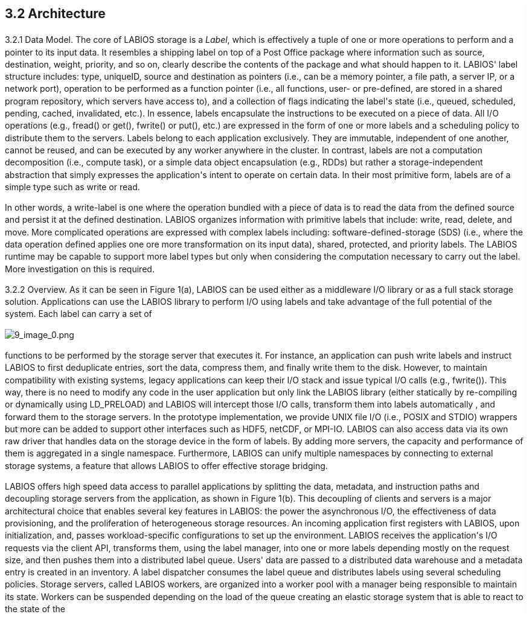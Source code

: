 ## 3.2 Architecture

3.2.1 Data Model. The core of LABIOS storage is a *Label*, which is effectively a tuple of one or more operations to perform and a pointer to its input data. It resembles a shipping label on top of a Post Office package where information such as source, destination, weight, priority, and so on, clearly describe the contents of the package and what should happen to it. LABIOS' label structure includes: type, uniqueID, source and destination as pointers (i.e., can be a memory pointer, a file path, a server IP, or a network port), operation to be performed as a function pointer (i.e.,
all functions, user- or pre-defined, are stored in a shared program repository, which servers have access to), and a collection of flags indicating the label's state (i.e., queued, scheduled, pending, cached, invalidated, etc.). In essence, labels encapsulate the instructions to be executed on a piece of data. All I/O operations (e.g., fread() or get(), fwrite() or put(), etc.) are expressed in the form of one or more labels and a scheduling policy to distribute them to the servers. Labels belong to each application exclusively. They are immutable, independent of one another, cannot be reused, and can be executed by any worker anywhere in the cluster. In contrast, labels are not a computation decomposition (i.e., compute task), or a simple data object encapsulation (e.g., RDDs) but rather a storage-independent abstraction that simply expresses the application's intent to operate on certain data. In their most primitive form, labels are of a simple type such as write or read.

In other words, a write-label is one where the operation bundled with a piece of data is to read the data from the defined source and persist it at the defined destination. LABIOS organizes information with primitive labels that include: write, read, delete, and move. More complicated operations are expressed with complex labels including: software-defined-storage (SDS) (i.e., where the data operation defined applies one ore more transformation on its input data), shared, protected, and priority labels. The LABIOS runtime may be capable to support more label types but only when considering the computation necessary to carry out the label. More investigation on this is required.

3.2.2 Overview. As it can be seen in Figure 1(a), LABIOS can be used either as a middleware I/O library or as a full stack storage solution. Applications can use the LABIOS library to perform I/O using labels and take advantage of the full potential of the system. Each label can carry a set of

![9_image_0.png](9_image_0.png)

functions to be performed by the storage server that executes it. For instance, an application can push write labels and instruct LABIOS to first deduplicate entries, sort the data, compress them, and finally write them to the disk. However, to maintain compatibility with existing systems, legacy applications can keep their I/O stack and issue typical I/O calls (e.g., fwrite()). This way, there is no need to modify any code in the user application but only link the LABIOS library (either statically by re-compiling or dynamically using LD_PRELOAD) and LABIOS will intercept those I/O calls, transform them into labels automatically , and forward them to the storage servers. In the prototype implementation, we provide UNIX file I/O (i.e., POSIX and STDIO) wrappers but more can be added to support other interfaces such as HDF5, netCDF, or MPI-IO. LABIOS can also access data via its own raw driver that handles data on the storage device in the form of labels. By adding more servers, the capacity and performance of them is aggregated in a single namespace. Furthermore, LABIOS can unify multiple namespaces by connecting to external storage systems, a feature that allows LABIOS to offer effective storage bridging.

LABIOS offers high speed data access to parallel applications by splitting the data, metadata, and instruction paths and decoupling storage servers from the application, as shown in Figure 1(b). This decoupling of clients and servers is a major architectural choice that enables several key features in LABIOS: the power the asynchronous I/O, the effectiveness of data provisioning, and the proliferation of heterogeneous storage resources. An incoming application first registers with LABIOS, upon initialization, and, passes workload-specific configurations to set up the environment. LABIOS receives the application's I/O requests via the client API, transforms them, using the label manager, into one or more labels depending mostly on the request size, and then pushes them into a distributed label queue. Users' data are passed to a distributed data warehouse and a metadata entry is created in an inventory. A label dispatcher consumes the label queue and distributes labels using several scheduling policies. Storage servers, called LABIOS workers, are organized into a worker pool with a manager being responsible to maintain its state. Workers can be suspended depending on the load of the queue creating an elastic storage system that is able to react to the state of the
